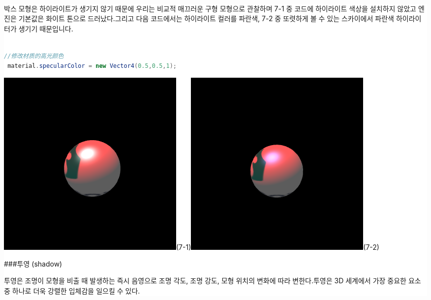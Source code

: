 박스 모형은 하이라이트가 생기지 않기 때문에 우리는 비교적 매끄러운 구형 모형으로 관찰하며 7-1 중 코드에 하이라이트 색상을 설치하지 않았고 엔진은 기본값은 화이트 톤으로 드러났다.그리고 다음 코드에서는 하이라이트 컬러를 파란색, 7-2 중 또렷하게 볼 수 있는 스카이에서 파란색 하이라이터가 생기기 때문입니다.


```java

//修改材质的高光颜色
 material.specularColor = new Vector4(0.5,0.5,1);
```


![图片8-1](img/8-1.png)(7-1)![图片8-2](img/8-2.png)(7-2)



###투영 (shadow)

투영은 조명이 모형을 비출 때 발생하는 즉시 음영으로 조명 각도, 조명 강도, 모형 위치의 변화에 따라 변한다.투영은 3D 세계에서 가장 중요한 요소 중 하나로 더욱 강렬한 입체감을 일으킬 수 있다.
